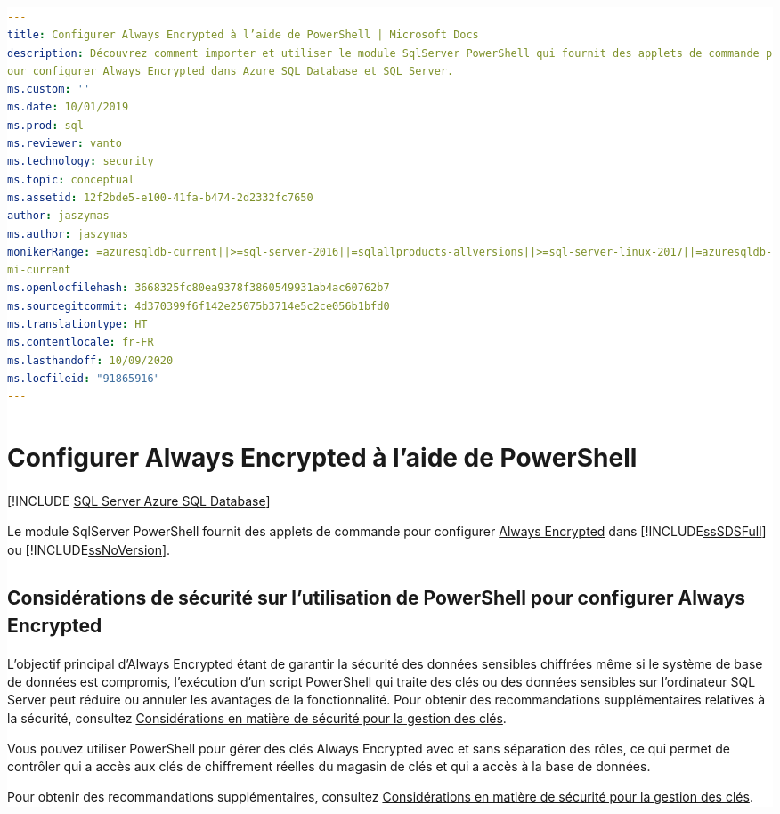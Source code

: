 ```yaml
---
title: Configurer Always Encrypted à l’aide de PowerShell | Microsoft Docs
description: Découvrez comment importer et utiliser le module SqlServer PowerShell qui fournit des applets de commande pour configurer Always Encrypted dans Azure SQL Database et SQL Server.
ms.custom: ''
ms.date: 10/01/2019
ms.prod: sql
ms.reviewer: vanto
ms.technology: security
ms.topic: conceptual
ms.assetid: 12f2bde5-e100-41fa-b474-2d2332fc7650
author: jaszymas
ms.author: jaszymas
monikerRange: =azuresqldb-current||>=sql-server-2016||=sqlallproducts-allversions||>=sql-server-linux-2017||=azuresqldb-mi-current
ms.openlocfilehash: 3668325fc80ea9378f3860549931ab4ac60762b7
ms.sourcegitcommit: 4d370399f6f142e25075b3714e5c2ce056b1bfd0
ms.translationtype: HT
ms.contentlocale: fr-FR
ms.lasthandoff: 10/09/2020
ms.locfileid: "91865916"
---
```

# <a name="configure-always-encrypted-using-powershell"></a>Configurer Always Encrypted à l’aide de PowerShell
[!INCLUDE [SQL Server Azure SQL Database](../../../includes/applies-to-version/sql-asdb.md)]

Le module SqlServer PowerShell fournit des applets de commande pour configurer [Always Encrypted](../../../relational-databases/security/encryption/always-encrypted-database-engine.md) dans [!INCLUDE[ssSDSFull](../../../includes/sssdsfull-md.md)] ou [!INCLUDE[ssNoVersion](../../../includes/ssnoversion-md.md)].

## <a name="security-considerations-when-using-powershell-to-configure-always-encrypted"></a>Considérations de sécurité sur l’utilisation de PowerShell pour configurer Always Encrypted

L’objectif principal d’Always Encrypted étant de garantir la sécurité des données sensibles chiffrées même si le système de base de données est compromis, l’exécution d’un script PowerShell qui traite des clés ou des données sensibles sur l’ordinateur SQL Server peut réduire ou annuler les avantages de la fonctionnalité. Pour obtenir des recommandations supplémentaires relatives à la sécurité, consultez [Considérations en matière de sécurité pour la gestion des clés](overview-of-key-management-for-always-encrypted.md#security-considerations-for-key-management).

Vous pouvez utiliser PowerShell pour gérer des clés Always Encrypted avec et sans séparation des rôles, ce qui permet de contrôler qui a accès aux clés de chiffrement réelles du magasin de clés et qui a accès à la base de données.

 Pour obtenir des recommandations supplémentaires, consultez [Considérations en matière de sécurité pour la gestion des clés](overview-of-key-management-for-always-encrypted.md#security-considerations-for-key-management).
